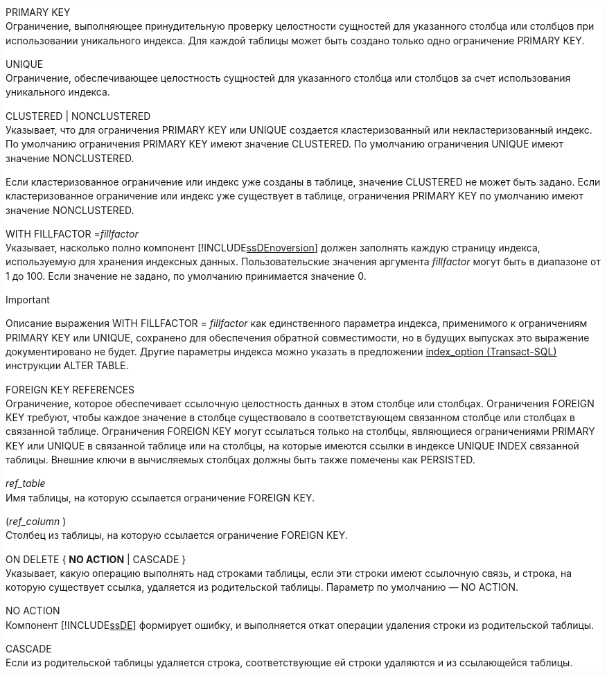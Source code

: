 PRIMARY KEY  
 Ограничение, выполняющее принудительную проверку целостности сущностей для указанного столбца или столбцов при использовании уникального индекса. Для каждой таблицы может быть создано только одно ограничение PRIMARY KEY.  
  
UNIQUE  
 Ограничение, обеспечивающее целостность сущностей для указанного столбца или столбцов за счет использования уникального индекса.  
  
CLUSTERED | NONCLUSTERED  
 Указывает, что для ограничения PRIMARY KEY или UNIQUE создается кластеризованный или некластеризованный индекс. По умолчанию ограничения PRIMARY KEY имеют значение CLUSTERED. По умолчанию ограничения UNIQUE имеют значение NONCLUSTERED.  
  
 Если кластеризованное ограничение или индекс уже созданы в таблице, значение CLUSTERED не может быть задано. Если кластеризованное ограничение или индекс уже существует в таблице, ограничения PRIMARY KEY по умолчанию имеют значение NONCLUSTERED.  
  
WITH FILLFACTOR =*fillfactor*  
 Указывает, насколько полно компонент [!INCLUDE[ssDEnoversion](../../includes/ssdenoversion-md.md)] должен заполнять каждую страницу индекса, используемую для хранения индексных данных. Пользовательские значения аргумента *fillfactor* могут быть в диапазоне от 1 до 100. Если значение не задано, по умолчанию принимается значение 0.  
  
> [!IMPORTANT]  
>  Описание выражения WITH FILLFACTOR = *fillfactor* как единственного параметра индекса, применимого к ограничениям PRIMARY KEY или UNIQUE, сохранено для обеспечения обратной совместимости, но в будущих выпусках это выражение документировано не будет. Другие параметры индекса можно указать в предложении [index_option (Transact-SQL)](../../t-sql/statements/alter-table-index-option-transact-sql.md) инструкции ALTER TABLE.  
  
FOREIGN KEY REFERENCES  
 Ограничение, которое обеспечивает ссылочную целостность данных в этом столбце или столбцах. Ограничения FOREIGN KEY требуют, чтобы каждое значение в столбце существовало в соответствующем связанном столбце или столбцах в связанной таблице. Ограничения FOREIGN KEY могут ссылаться только на столбцы, являющиеся ограничениями PRIMARY KEY или UNIQUE в связанной таблице или на столбцы, на которые имеются ссылки в индексе UNIQUE INDEX связанной таблицы. Внешние ключи в вычисляемых столбцах должны быть также помечены как PERSISTED.  
  
*ref_table*  
 Имя таблицы, на которую ссылается ограничение FOREIGN KEY.  
  
(*ref_column* )  
 Столбец из таблицы, на которую ссылается ограничение FOREIGN KEY.  
  
ON DELETE { **NO ACTION** | CASCADE }  
 Указывает, какую операцию выполнять над строками таблицы, если эти строки имеют ссылочную связь, и строка, на которую существует ссылка, удаляется из родительской таблицы. Параметр по умолчанию — NO ACTION.  
  
NO ACTION  
 Компонент [!INCLUDE[ssDE](../../includes/ssde-md.md)] формирует ошибку, и выполняется откат операции удаления строки из родительской таблицы.

CASCADE  
 Если из родительской таблицы удаляется строка, соответствующие ей строки удаляются и из ссылающейся таблицы.  
  